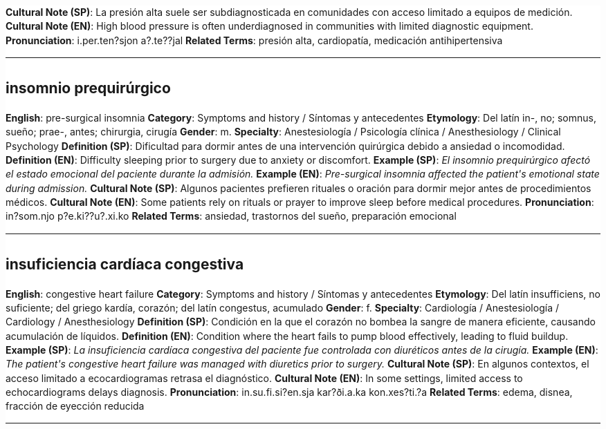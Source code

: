 **Cultural Note (SP)**: La presión alta suele ser subdiagnosticada en comunidades con acceso limitado a equipos de medición.
**Cultural Note (EN)**: High blood pressure is often underdiagnosed in communities with limited diagnostic equipment.
**Pronunciation**: i.per.ten?sjon a?.te??jal
**Related Terms**: presión alta, cardiopatía, medicación antihipertensiva

---

## insomnio prequirúrgico
**English**: pre-surgical insomnia
**Category**: Symptoms and history / Síntomas y antecedentes
**Etymology**: Del latín in-, no; somnus, sueño; prae-, antes; chirurgia, cirugía
**Gender**: m.
**Specialty**: Anestesiología / Psicología clínica / Anesthesiology / Clinical Psychology
**Definition (SP)**: Dificultad para dormir antes de una intervención quirúrgica debido a ansiedad o incomodidad.
**Definition (EN)**: Difficulty sleeping prior to surgery due to anxiety or discomfort.
**Example (SP)**: *El insomnio prequirúrgico afectó el estado emocional del paciente durante la admisión.*
**Example (EN)**: *Pre-surgical insomnia affected the patient's emotional state during admission.*
**Cultural Note (SP)**: Algunos pacientes prefieren rituales o oración para dormir mejor antes de procedimientos médicos.
**Cultural Note (EN)**: Some patients rely on rituals or prayer to improve sleep before medical procedures.
**Pronunciation**: in?som.njo p?e.ki??u?.xi.ko
**Related Terms**: ansiedad, trastornos del sueño, preparación emocional

---

## insuficiencia cardíaca congestiva
**English**: congestive heart failure
**Category**: Symptoms and history / Síntomas y antecedentes
**Etymology**: Del latín insufficiens, no suficiente; del griego kardía, corazón; del latín congestus, acumulado
**Gender**: f.
**Specialty**: Cardiología / Anestesiología / Cardiology / Anesthesiology
**Definition (SP)**: Condición en la que el corazón no bombea la sangre de manera eficiente, causando acumulación de líquidos.
**Definition (EN)**: Condition where the heart fails to pump blood effectively, leading to fluid buildup.
**Example (SP)**: *La insuficiencia cardíaca congestiva del paciente fue controlada con diuréticos antes de la cirugía.*
**Example (EN)**: *The patient's congestive heart failure was managed with diuretics prior to surgery.*
**Cultural Note (SP)**: En algunos contextos, el acceso limitado a ecocardiogramas retrasa el diagnóstico.
**Cultural Note (EN)**: In some settings, limited access to echocardiograms delays diagnosis.
**Pronunciation**: in.su.fi.si?en.sja kar?ði.a.ka kon.xes?ti.?a
**Related Terms**: edema, disnea, fracción de eyección reducida

---